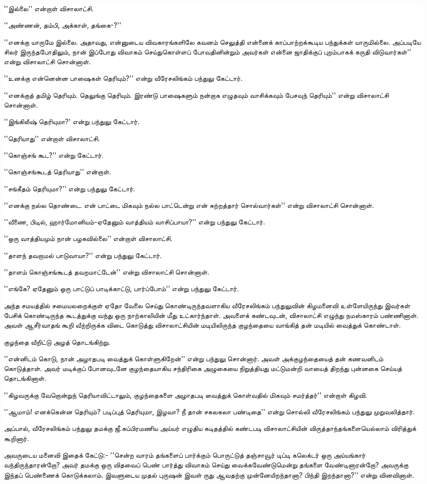 ''இல்லை'' என்றாள் விசாலாட்சி.  

''அண்ணன், தம்பி, அக்காள், தங்கை-?''  

''எனக்கு யாருமே இல்லை. அதாவது, என்னுடைய விவகாரங்களிலே கவனம் செலுத்தி என்னைக் காப்பாற்றக்கூடிய பந்துக்கள் யாருமில்லை. அப்படியே சிலர் இருந்தபோதிலும், நான் இப்போது விவாகம் செய்துகொள்ளப் போவதினின்றும் அவர்கள் என்னை ஜாதிக்குப் புறம்பாகக் கருதி விடுவார்கள்'' என்று விசாலாட்சி சொன்னாள்.  

''உனக்கு என்னென்ன பாஷைகள் தெரியும்?'' என்று வீரேசலிங்கம் பந்துலு கேட்டார்.  

''எனக்குத் தமிழ் தெரியும். தெலுங்கு தெரியும். இரண்டு பாஷைகளும் நன்றாக எழுதவும் வாசிக்கவும் பேசவுந் தெரியும்'' என்று விசாலாட்சி சொன்னாள்.  

''இங்கிலீஷ் தெரியுமா?' என்று பந்துலு கேட்டார்.  

''தெரியாது'' என்றாள் விசாலாட்சி.  

''கொஞ்சங் கூட?'' என்று கேட்டார்.  

''கொஞ்சங்கூடத் தெரியாது'' என்றாள்.  

''சங்கீதம் தெரியுமா?'' என்று பந்துலு கேட்டார்.  

''எனக்கு நல்ல தொண்டை. என் பாட்டை மிகவும் நல்ல பாட்டென்று என் சுற்றத்தார் சொல்வார்கள்'' என்று விசாலாட்சி சொன்னாள்.  

''வீணை, பிடில், ஹார்மோனியம்-ஏதேனும் வாத்தியம் வாசிப்பாயா?'' என்று பந்துலு கேட்டார்.  

''ஒரு வாத்தியமும் நான் பழகவில்லை'' என்றாள் விசாலாட்சி.  

''தாளந் தவறாமல் பாடுவாயா?'' என்று பந்துலு கேட்டார்.  

''தாளம் கொஞ்சங்கூடத் தவறமாட்டேன்'' என்று விசாலாட்சி சொன்னாள்.  

''எங்கே? ஏதேனும் ஒரு பாட்டுப் பாடிக்காட்டு, பார்ப்போம்'' என்று பந்துலு கேட்டார்.  

அந்த சமயத்தில் சமையலறைக்குள் ஏதோ வேலை செய்து கொண்டிருந்தவளாகிய வீரேசலிங்கம் பந்துலுவின் கிழமனைவி உள்ளேயிருந்து இவர்கள் பேசிக் கொண்டிருந்த கூடத்துக்கு வந்து ஒரு நாற்காலியின் மீது உட்கார்ந்தாள். அவளைக் கண்டவுடன், விசாலாட்சி எழுந்து நமஸ்காரம் பண்ணினாள். அவள் ஆசீர்வாதங் கூறி வீற்றிருக்க விடை கொடுத்து விசாலாட்சியின் மடியிலிருந்த குழந்தையை வாங்கித் தன் மடியில் வைத்துக் கொண்டாள்.  

குழந்தை வீறிட்டு அழத் தொடங்கிற்று.  

''என்னிடம் கொடு, நான் அழாதபடி வைத்துக் கொள்ளுகிறேன்'' என்று பந்துலு சொன்னார். அவள் அக்குழந்தையைத் தன் கணவனிடம் கொடுத்தாள். அவர் மடிக்குப் போனவுடனே குழந்தையாகிய சந்திரிகை அழுகையை நிறுத்தியது மட்டுமன்றி வாயைத் திறந்து புன்னகை செய்யத் தொடங்கினாள்.  

''கிழவருக்கு வேறொன்றுந் தெரியாவிட்டாலும், குழந்தைகளை அழாதபடி வைத்துக் கொள்வதில் மிகவும் சமர்த்தர்'' என்றாள் கிழவி.  

''ஆமாம்! எனக்கென்ன தெரியும்? படிப்புத் தெரியுமா, இழவா? நீ தான் சகலகலா பண்டிதை'' என்று சொல்லி வீரேசலிங்கம் பந்துலு முறுவலித்தார்.  

அப்பால், வீரேசலிங்கம் பந்துலு தமக்கு ஜீ.சுப்பிரமணிய அய்யர் எழுதிய கடிதத்தில் கண்டபடி விசாலாட்சியின் விருத்தாந்தங்களையெல்லாம் விரித்துக் கூறினார்.  

அவருடைய மனைவி இதைக் கேட்டு:- ''சென்ற வாரம் தங்களைப் பார்க்கும் பொருட்டுத் தஞ்சாவூர் டிப்டி கலெக்டர் ஒரு அய்யங்கார் வந்திருந்தாரன்றோ? அவர் தமக்கு ஒரு விதவைப் பெண் பார்த்து விவாகம் செய்து வைக்கவேண்டுமென்று தங்களை வேண்டினாரன்றோ? அவருக்கு இந்தப் பெண்ணைக் கொடுக்கலாம். இவளுடைய முதல் புருஷன் இவள் ருது ஆவதற்கு முன்னேயிறந்தானா? பிந்தி இறந்தானா?'' என்று வினவினாள்.  
